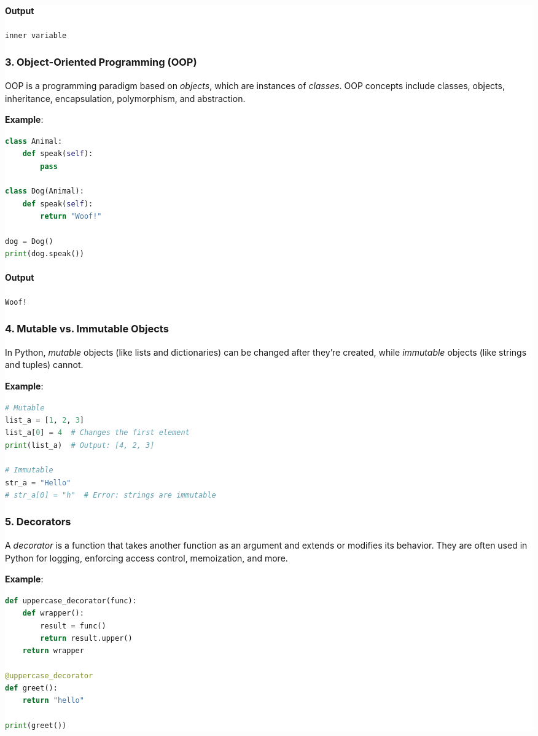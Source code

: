 #### Output
```
inner variable
```

### 3. **Object-Oriented Programming (OOP)**

OOP is a programming paradigm based on *objects*, which are instances of *classes*. OOP concepts include classes, objects, inheritance, encapsulation, polymorphism, and abstraction.

**Example**:
```python
class Animal:
    def speak(self):
        pass

class Dog(Animal):
    def speak(self):
        return "Woof!"

dog = Dog()
print(dog.speak())
```

#### Output
```
Woof!
```

### 4. **Mutable vs. Immutable Objects**

In Python, *mutable* objects (like lists and dictionaries) can be changed after they’re created, while *immutable* objects (like strings and tuples) cannot.

**Example**:
```python
# Mutable
list_a = [1, 2, 3]
list_a[0] = 4  # Changes the first element
print(list_a)  # Output: [4, 2, 3]

# Immutable
str_a = "Hello"
# str_a[0] = "h"  # Error: strings are immutable
```

### 5. **Decorators**

A *decorator* is a function that takes another function as an argument and extends or modifies its behavior. They are often used in Python for logging, enforcing access control, memoization, and more.

**Example**:
```python
def uppercase_decorator(func):
    def wrapper():
        result = func()
        return result.upper()
    return wrapper

@uppercase_decorator
def greet():
    return "hello"

print(greet())
```
